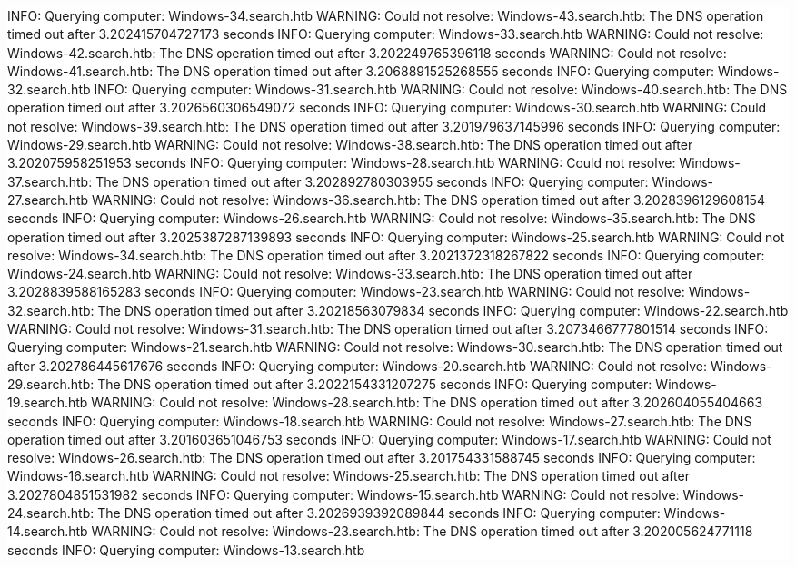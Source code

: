 INFO: Querying computer: Windows-34.search.htb
WARNING: Could not resolve: Windows-43.search.htb: The DNS operation timed out after 3.202415704727173 seconds
INFO: Querying computer: Windows-33.search.htb
WARNING: Could not resolve: Windows-42.search.htb: The DNS operation timed out after 3.202249765396118 seconds
WARNING: Could not resolve: Windows-41.search.htb: The DNS operation timed out after 3.2068891525268555 seconds
INFO: Querying computer: Windows-32.search.htb
INFO: Querying computer: Windows-31.search.htb
WARNING: Could not resolve: Windows-40.search.htb: The DNS operation timed out after 3.2026560306549072 seconds
INFO: Querying computer: Windows-30.search.htb
WARNING: Could not resolve: Windows-39.search.htb: The DNS operation timed out after 3.201979637145996 seconds
INFO: Querying computer: Windows-29.search.htb
WARNING: Could not resolve: Windows-38.search.htb: The DNS operation timed out after 3.202075958251953 seconds
INFO: Querying computer: Windows-28.search.htb
WARNING: Could not resolve: Windows-37.search.htb: The DNS operation timed out after 3.202892780303955 seconds
INFO: Querying computer: Windows-27.search.htb
WARNING: Could not resolve: Windows-36.search.htb: The DNS operation timed out after 3.2028396129608154 seconds
INFO: Querying computer: Windows-26.search.htb
WARNING: Could not resolve: Windows-35.search.htb: The DNS operation timed out after 3.2025387287139893 seconds
INFO: Querying computer: Windows-25.search.htb
WARNING: Could not resolve: Windows-34.search.htb: The DNS operation timed out after 3.2021372318267822 seconds
INFO: Querying computer: Windows-24.search.htb
WARNING: Could not resolve: Windows-33.search.htb: The DNS operation timed out after 3.2028839588165283 seconds
INFO: Querying computer: Windows-23.search.htb
WARNING: Could not resolve: Windows-32.search.htb: The DNS operation timed out after 3.20218563079834 seconds
INFO: Querying computer: Windows-22.search.htb
WARNING: Could not resolve: Windows-31.search.htb: The DNS operation timed out after 3.2073466777801514 seconds
INFO: Querying computer: Windows-21.search.htb
WARNING: Could not resolve: Windows-30.search.htb: The DNS operation timed out after 3.202786445617676 seconds
INFO: Querying computer: Windows-20.search.htb
WARNING: Could not resolve: Windows-29.search.htb: The DNS operation timed out after 3.2022154331207275 seconds
INFO: Querying computer: Windows-19.search.htb
WARNING: Could not resolve: Windows-28.search.htb: The DNS operation timed out after 3.202604055404663 seconds
INFO: Querying computer: Windows-18.search.htb
WARNING: Could not resolve: Windows-27.search.htb: The DNS operation timed out after 3.201603651046753 seconds
INFO: Querying computer: Windows-17.search.htb
WARNING: Could not resolve: Windows-26.search.htb: The DNS operation timed out after 3.201754331588745 seconds
INFO: Querying computer: Windows-16.search.htb
WARNING: Could not resolve: Windows-25.search.htb: The DNS operation timed out after 3.2027804851531982 seconds
INFO: Querying computer: Windows-15.search.htb
WARNING: Could not resolve: Windows-24.search.htb: The DNS operation timed out after 3.2026939392089844 seconds
INFO: Querying computer: Windows-14.search.htb
WARNING: Could not resolve: Windows-23.search.htb: The DNS operation timed out after 3.202005624771118 seconds
INFO: Querying computer: Windows-13.search.htb